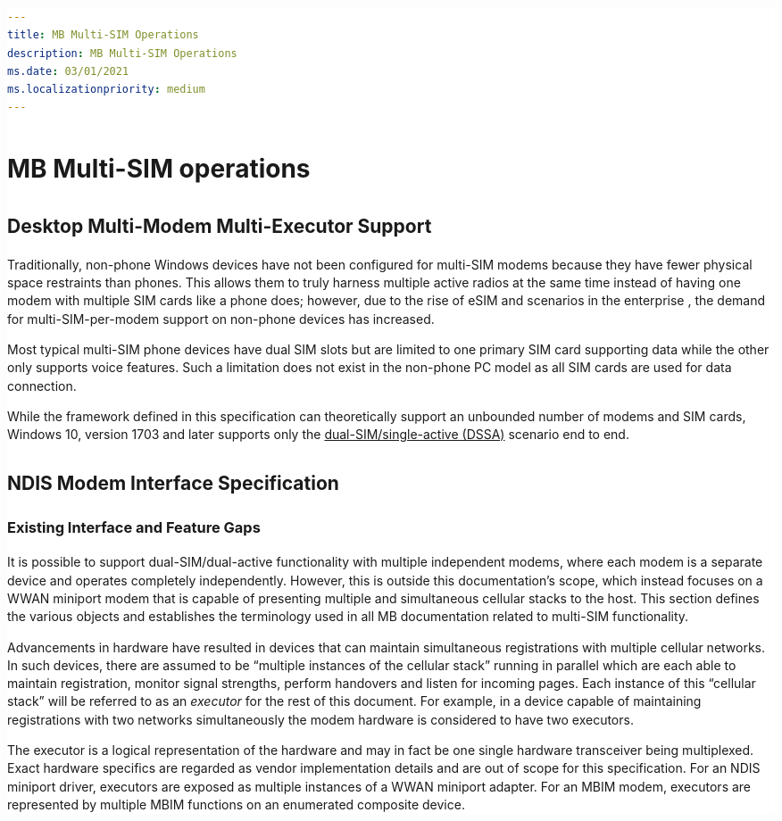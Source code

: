 ```yaml
---
title: MB Multi-SIM Operations
description: MB Multi-SIM Operations
ms.date: 03/01/2021
ms.localizationpriority: medium
---
```


# MB Multi-SIM operations

## Desktop Multi-Modem Multi-Executor Support

Traditionally, non-phone Windows devices have not been configured for multi-SIM modems because they have fewer physical space restraints than phones. This allows them to truly harness multiple active radios at the same time instead of having one modem with multiple SIM cards like a phone does; however, due to the rise of eSIM and scenarios in the enterprise , the demand for multi-SIM-per-modem support on non-phone devices has increased.

Most typical multi-SIM phone devices have dual SIM slots but are limited to one primary SIM card supporting data while the other only supports voice features. Such a limitation does not exist in the non-phone PC model as all SIM cards are used for data connection.

While the framework defined in this specification can theoretically support an unbounded number of modems and SIM cards, Windows 10, version 1703 and later supports only the [dual-SIM/single-active (DSSA)](#dual-sim-single-active) scenario end to end. 

## NDIS Modem Interface Specification

### Existing Interface and Feature Gaps

It is possible to support dual-SIM/dual-active functionality with multiple independent modems, where each modem is a separate device and operates completely independently. However, this is outside this documentation’s scope, which instead focuses on a WWAN miniport modem that is capable of presenting multiple and simultaneous cellular stacks to the host. This section defines the various objects and establishes the terminology used in all MB documentation related to multi-SIM functionality.

Advancements in hardware have resulted in devices that can maintain simultaneous registrations with multiple cellular networks. In such devices, there are assumed to be “multiple instances of the cellular stack” running in parallel which are each able to maintain registration, monitor signal strengths, perform handovers and listen for incoming pages. Each instance of this “cellular stack” will be referred to as an *executor* for the rest of this document. For example, in a device capable of maintaining registrations with two networks simultaneously the modem hardware is considered to have two executors.

The executor is a logical representation of the hardware and may in fact be one single hardware transceiver being multiplexed. Exact hardware specifics are regarded as vendor implementation details and are out of scope for this specification. For an NDIS miniport driver, executors are exposed as multiple instances of a WWAN miniport adapter. For an MBIM modem, executors are represented by multiple MBIM functions on an enumerated composite device.
